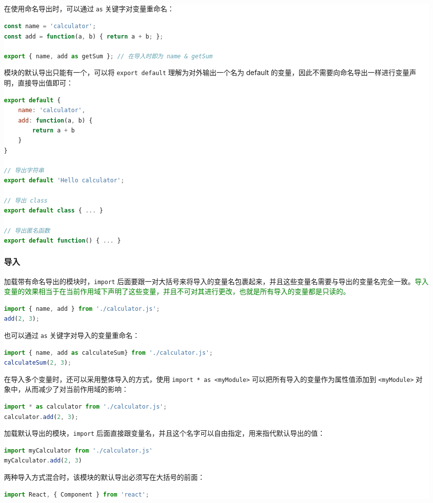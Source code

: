 在使用命名导出时，可以通过 `as` 关键字对变量重命名：
```javascript
const name = 'calculator';
const add = function(a, b) { return a + b; };

export { name, add as getSum }; // 在导入时即为 name & getSum
```

模块的默认导出只能有一个，可以将 `export default` 理解为对外输出一个名为 default 的变量，因此不需要向命名导出一样进行变量声明，直接导出值即可：
```javascript
export default {
    name: 'calculator',
    add: function(a, b) {
        return a + b
    }
}

// 导出字符串
export default 'Hello calculator';

// 导出 class
export default class { ... }

// 导出匿名函数
export default function() { ... }
```

### 导入
加载带有命名导出的模块时，`import` 后面要跟一对大括号来将导入的变量名包裹起来，并且这些变量名需要与导出的变量名完全一致。<font color="green">导入变量的效果相当于在当前作用域下声明了这些变量，并且不可对其进行更改，也就是所有导入的变量都是只读的。</font>
```javascript
import { name, add } from './calculator.js';
add(2, 3);
```

也可以通过 `as` 关键字对导入的变量重命名：
```javascript
import { name, add as calculateSum} from './calculator.js';
calculateSum(2, 3);
```

在导入多个变量时，还可以采用整体导入的方式，使用 `import * as <myModule>` 可以把所有导入的变量作为属性值添加到 `<myModule>` 对象中，从而减少了对当前作用域的影响：
```javascript
import * as calculator from './calculator.js';
calculator.add(2, 3);
```

加载默认导出的模块，`import` 后面直接跟变量名，并且这个名字可以自由指定，用来指代默认导出的值：
```javascript
import myCalculator from './calculator.js'
myCalculator.add(2, 3)
```

两种导入方式混合时，该模块的默认导出必须写在大括号的前面：
```javascript
import React, { Component } from 'react';
```
